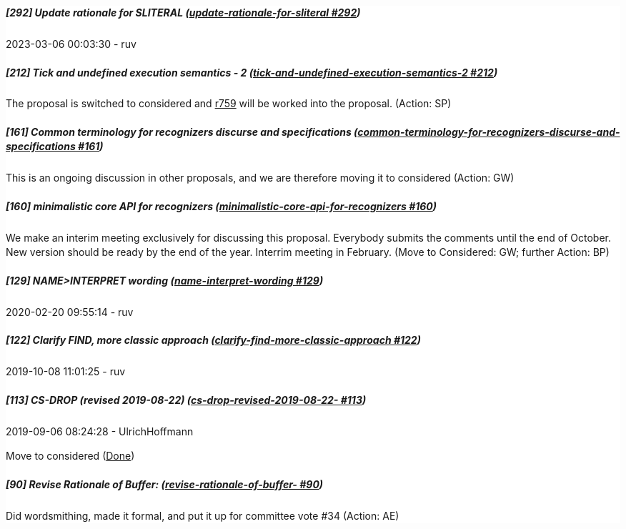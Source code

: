 ##### [292] Update rationale for SLITERAL ([update-rationale-for-sliteral #292](/proposals/update-rationale-for-sliteral#contribution-292))
2023-03-06 00:03:30 - ruv

##### [212] Tick and undefined execution semantics - 2 ([tick-and-undefined-execution-semantics-2 #212](/proposals/tick-and-undefined-execution-semantics-2#contribution-212))

The proposal is switched to considered and
[r759](https://forth-standard.org/proposals/tick-and-undefined-execution-semantics-2#reply-759)
will be worked into the proposal.  (Action: SP)

##### [161] Common terminology for recognizers discurse and specifications ([common-terminology-for-recognizers-discurse-and-specifications #161](/proposals/common-terminology-for-recognizers-discurse-and-specifications#contribution-161))

This is an ongoing discussion in other proposals, and we are therefore
moving it to considered (Action: GW)

##### [160] minimalistic core API for recognizers ([minimalistic-core-api-for-recognizers #160](/proposals/minimalistic-core-api-for-recognizers#contribution-160))

We make an interim meeting exclusively for discussing this proposal.
Everybody submits the comments until the end of October.  New version
should be ready by the end of the year.  Interrim meeting in February.
(Move to Considered: GW; further Action: BP)

##### [129] NAME&gt;INTERPRET wording ([name-interpret-wording #129](/proposals/name-interpret-wording#contribution-129))
2020-02-20 09:55:14 - ruv

##### [122] Clarify FIND, more classic approach ([clarify-find-more-classic-approach #122](/proposals/clarify-find-more-classic-approach#contribution-122))
2019-10-08 11:01:25 - ruv

##### [113] CS-DROP (revised 2019-08-22) ([cs-drop-revised-2019-08-22- #113](/proposals/cs-drop-revised-2019-08-22-#contribution-113))
2019-09-06 08:24:28 - UlrichHoffmann

Move to considered ([Done](https://forth-standard.org/proposals/cs-drop-revised-2019-08-22-#reply-1326))

##### [90] Revise Rationale of Buffer: ([revise-rationale-of-buffer- #90](/proposals/revise-rationale-of-buffer-#contribution-90))

Did wordsmithing, made it formal, and put it up for committee vote #34
(Action: AE)
